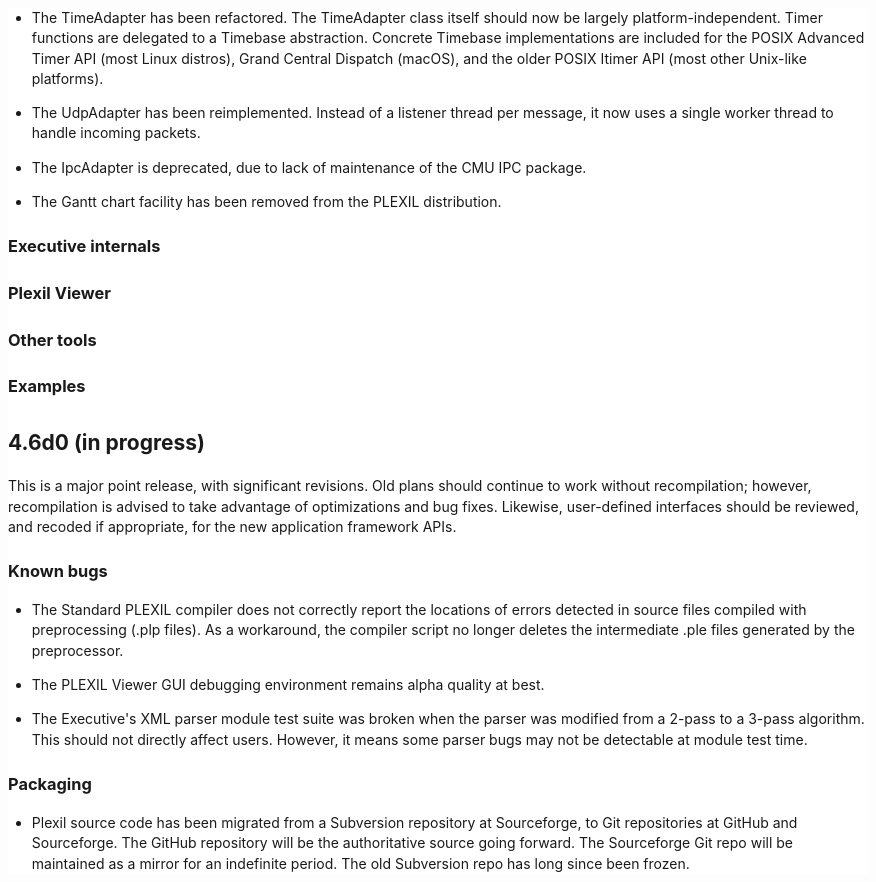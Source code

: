 - The TimeAdapter has been refactored.  The TimeAdapter class itself
  should now be largely platform-independent.  Timer functions are
  delegated to a Timebase abstraction.  Concrete Timebase
  implementations are included for the POSIX Advanced Timer API (most
  Linux distros), Grand Central Dispatch (macOS), and the older POSIX
  Itimer API (most other Unix-like platforms).

- The UdpAdapter has been reimplemented.  Instead of a listener thread
  per message, it now uses a single worker thread to handle incoming
  packets.

- The IpcAdapter is deprecated, due to lack of maintenance of the CMU
  IPC package.

- The Gantt chart facility has been removed from the PLEXIL
  distribution.

### Executive internals

### Plexil Viewer

### Other tools

### Examples


## 4.6d0 (in progress)

This is a major point release, with significant revisions.  Old plans
should continue to work without recompilation; however, recompilation
is advised to take advantage of optimizations and bug fixes.
Likewise, user-defined interfaces should be reviewed, and recoded if
appropriate, for the new application framework APIs.

### Known bugs

- The Standard PLEXIL compiler does not correctly report the
  locations of errors detected in source files compiled with
  preprocessing (.plp files).  As a workaround, the compiler script
  no longer deletes the intermediate .ple files generated by the
  preprocessor.

- The PLEXIL Viewer GUI debugging environment remains alpha quality
  at best.

- The Executive's XML parser module test suite was broken when the
  parser was modified from a 2-pass to a 3-pass algorithm.  This
  should not directly affect users.  However, it means some parser
  bugs may not be detectable at module test time.

### Packaging

- Plexil source code has been migrated from a Subversion repository
  at Sourceforge, to Git repositories at GitHub and Sourceforge.  The
  GitHub repository will be the authoritative source going forward.
  The Sourceforge Git repo will be maintained as a mirror for an
  indefinite period.  The old Subversion repo has long since been
  frozen.
